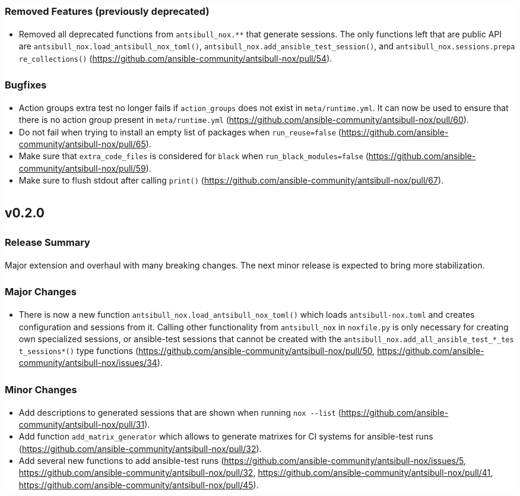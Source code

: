 <a id="removed-features-previously-deprecated"></a>
### Removed Features \(previously deprecated\)

* Removed all deprecated functions from <code>antsibull\_nox\.\*\*</code> that generate sessions\. The only functions left that are public API are <code>antsibull\_nox\.load\_antsibull\_nox\_toml\(\)</code>\, <code>antsibull\_nox\.add\_ansible\_test\_session\(\)</code>\, and <code>antsibull\_nox\.sessions\.prepare\_collections\(\)</code> \([https\://github\.com/ansible\-community/antsibull\-nox/pull/54](https\://github\.com/ansible\-community/antsibull\-nox/pull/54)\)\.

<a id="bugfixes-2"></a>
### Bugfixes

* Action groups extra test no longer fails if <code>action\_groups</code> does not exist in <code>meta/runtime\.yml</code>\. It can now be used to ensure that there is no action group present in <code>meta/runtime\.yml</code> \([https\://github\.com/ansible\-community/antsibull\-nox/pull/60](https\://github\.com/ansible\-community/antsibull\-nox/pull/60)\)\.
* Do not fail when trying to install an empty list of packages when <code>run\_reuse\=false</code> \([https\://github\.com/ansible\-community/antsibull\-nox/pull/65](https\://github\.com/ansible\-community/antsibull\-nox/pull/65)\)\.
* Make sure that <code>extra\_code\_files</code> is considered for <code>black</code> when <code>run\_black\_modules\=false</code> \([https\://github\.com/ansible\-community/antsibull\-nox/pull/59](https\://github\.com/ansible\-community/antsibull\-nox/pull/59)\)\.
* Make sure to flush stdout after calling <code>print\(\)</code> \([https\://github\.com/ansible\-community/antsibull\-nox/pull/67](https\://github\.com/ansible\-community/antsibull\-nox/pull/67)\)\.

<a id="v0-2-0"></a>
## v0\.2\.0

<a id="release-summary-3"></a>
### Release Summary

Major extension and overhaul with many breaking changes\. The next minor release is expected to bring more stabilization\.

<a id="major-changes-1"></a>
### Major Changes

* There is now a new function <code>antsibull\_nox\.load\_antsibull\_nox\_toml\(\)</code> which loads <code>antsibull\-nox\.toml</code> and creates configuration and sessions from it\. Calling other functionality from <code>antsibull\_nox</code> in <code>noxfile\.py</code> is only necessary for creating own specialized sessions\, or ansible\-test sessions that cannot be created with the <code>antsibull\_nox\.add\_all\_ansible\_test\_\*\_test\_sessions\*\(\)</code> type functions \([https\://github\.com/ansible\-community/antsibull\-nox/pull/50](https\://github\.com/ansible\-community/antsibull\-nox/pull/50)\, [https\://github\.com/ansible\-community/antsibull\-nox/issues/34](https\://github\.com/ansible\-community/antsibull\-nox/issues/34)\)\.

<a id="minor-changes-3"></a>
### Minor Changes

* Add descriptions to generated sessions that are shown when running <code>nox \-\-list</code> \([https\://github\.com/ansible\-community/antsibull\-nox/pull/31](https\://github\.com/ansible\-community/antsibull\-nox/pull/31)\)\.
* Add function <code>add\_matrix\_generator</code> which allows to generate matrixes for CI systems for ansible\-test runs \([https\://github\.com/ansible\-community/antsibull\-nox/pull/32](https\://github\.com/ansible\-community/antsibull\-nox/pull/32)\)\.
* Add several new functions to add ansible\-test runs \([https\://github\.com/ansible\-community/antsibull\-nox/issues/5](https\://github\.com/ansible\-community/antsibull\-nox/issues/5)\, [https\://github\.com/ansible\-community/antsibull\-nox/pull/32](https\://github\.com/ansible\-community/antsibull\-nox/pull/32)\, [https\://github\.com/ansible\-community/antsibull\-nox/pull/41](https\://github\.com/ansible\-community/antsibull\-nox/pull/41)\, [https\://github\.com/ansible\-community/antsibull\-nox/pull/45](https\://github\.com/ansible\-community/antsibull\-nox/pull/45)\)\.